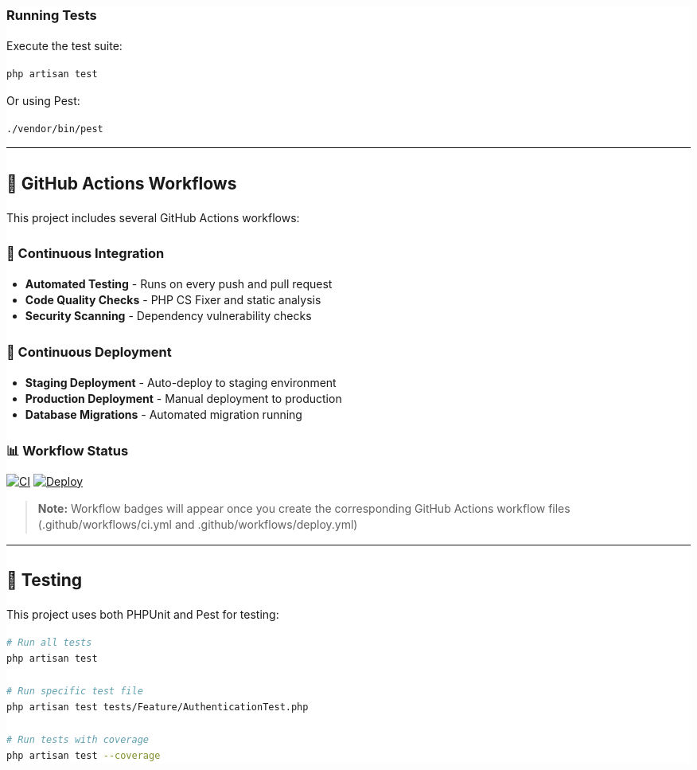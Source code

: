 ### Running Tests

Execute the test suite:
```bash
php artisan test
```

Or using Pest:
```bash
./vendor/bin/pest
```

---

## 🔄 GitHub Actions Workflows

This project includes several GitHub Actions workflows:

### 🧪 Continuous Integration
- **Automated Testing** - Runs on every push and pull request
- **Code Quality Checks** - PHP CS Fixer and static analysis
- **Security Scanning** - Dependency vulnerability checks

### 🚀 Continuous Deployment
- **Staging Deployment** - Auto-deploy to staging environment
- **Production Deployment** - Manual deployment to production
- **Database Migrations** - Automated migration running

### 📊 Workflow Status

[![CI](https://github.com/abdelmoneimbelal/github-actions/actions/workflows/ci.yml/badge.svg)](https://github.com/abdelmoneimbelal/github-actions/actions/workflows/ci.yml)
[![Deploy](https://github.com/abdelmoneimbelal/github-actions/actions/workflows/deploy.yml/badge.svg)](https://github.com/abdelmoneimbelal/github-actions/actions/workflows/deploy.yml)

> **Note:** Workflow badges will appear once you create the corresponding GitHub Actions workflow files (.github/workflows/ci.yml and .github/workflows/deploy.yml)

---

## 🧪 Testing

This project uses both PHPUnit and Pest for testing:

```bash
# Run all tests
php artisan test

# Run specific test file
php artisan test tests/Feature/AuthenticationTest.php

# Run tests with coverage
php artisan test --coverage
```
